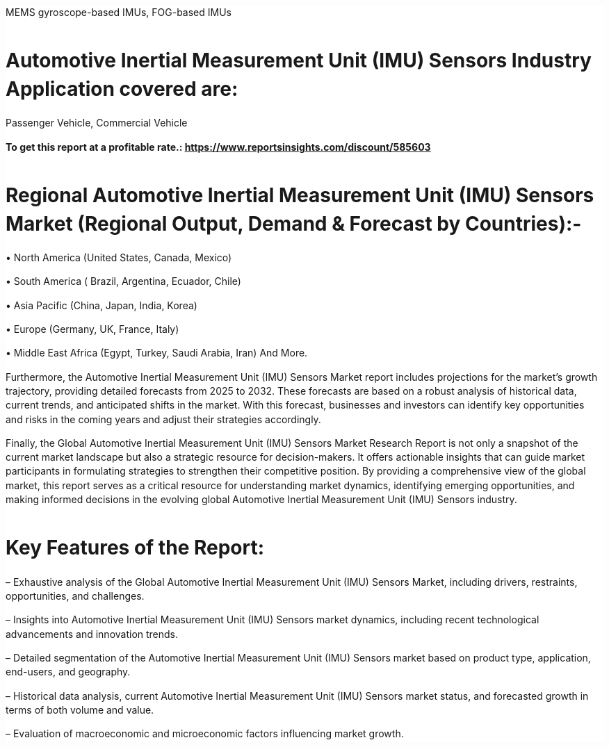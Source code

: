 MEMS gyroscope-based IMUs, FOG-based IMUs

# <strong>Automotive Inertial Measurement Unit (IMU) Sensors Industry Application covered are:</strong>

Passenger Vehicle, Commercial Vehicle

<strong>To get this report at a profitable rate.: <a href=https://www.reportsinsights.com/discount/585603>https://www.reportsinsights.com/discount/585603</a></strong>

# <strong>Regional Automotive Inertial Measurement Unit (IMU) Sensors Market (Regional Output, Demand &amp; Forecast by Countries):-</strong>

• North America (United States, Canada, Mexico)

• South America ( Brazil, Argentina, Ecuador, Chile)

• Asia Pacific (China, Japan, India, Korea)

• Europe (Germany, UK, France, Italy)

• Middle East Africa (Egypt, Turkey, Saudi Arabia, Iran) And More.

Furthermore, the Automotive Inertial Measurement Unit (IMU) Sensors Market report includes projections for the market’s growth trajectory, providing detailed forecasts from 2025 to 2032. These forecasts are based on a robust analysis of historical data, current trends, and anticipated shifts in the market. With this forecast, businesses and investors can identify key opportunities and risks in the coming years and adjust their strategies accordingly.

Finally, the Global Automotive Inertial Measurement Unit (IMU) Sensors Market Research Report is not only a snapshot of the current market landscape but also a strategic resource for decision-makers. It offers actionable insights that can guide market participants in formulating strategies to strengthen their competitive position. By providing a comprehensive view of the global market, this report serves as a critical resource for understanding market dynamics, identifying emerging opportunities, and making informed decisions in the evolving global Automotive Inertial Measurement Unit (IMU) Sensors industry.

# <strong>Key Features of the Report:</strong>

– Exhaustive analysis of the Global Automotive Inertial Measurement Unit (IMU) Sensors Market, including drivers, restraints, opportunities, and challenges.

– Insights into Automotive Inertial Measurement Unit (IMU) Sensors market dynamics, including recent technological advancements and innovation trends.

– Detailed segmentation of the Automotive Inertial Measurement Unit (IMU) Sensors market based on product type, application, end-users, and geography.

– Historical data analysis, current Automotive Inertial Measurement Unit (IMU) Sensors market status, and forecasted growth in terms of both volume and value.

– Evaluation of macroeconomic and microeconomic factors influencing market growth.
